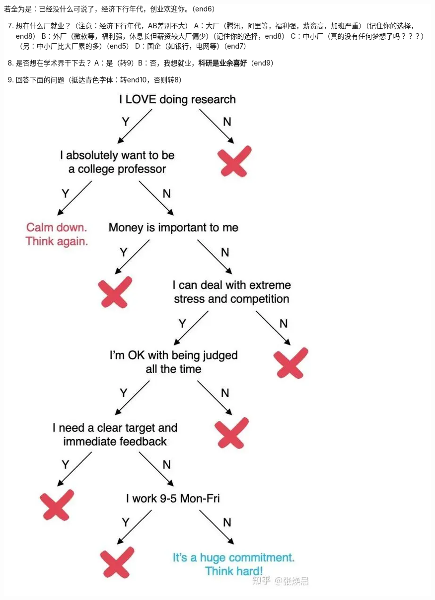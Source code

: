    若全为是：已经没什么可说了，经济下行年代，创业欢迎你。（end6）

7. 想在什么厂就业？（注意：经济下行年代，AB差别不大）
   A：大厂（腾讯，阿里等，福利强，薪资高，加班严重）（记住你的选择，end8）
   B：外厂（微软等，福利强，休息长但薪资较大厂偏少）（记住你的选择，end8）
   C：中小厂（真的没有任何梦想了吗？？？）（另：中小厂比大厂累的多）（end5）
   D：国企（如银行，电网等）（end7）

8. 是否想在学术界干下去？
   A：是（转9）B：否，我想就业，**科研是业余喜好**（end9）

9. 回答下面的问题（抵达青色字体：转end10，否则转8）
   ![img](pics\1.png)
